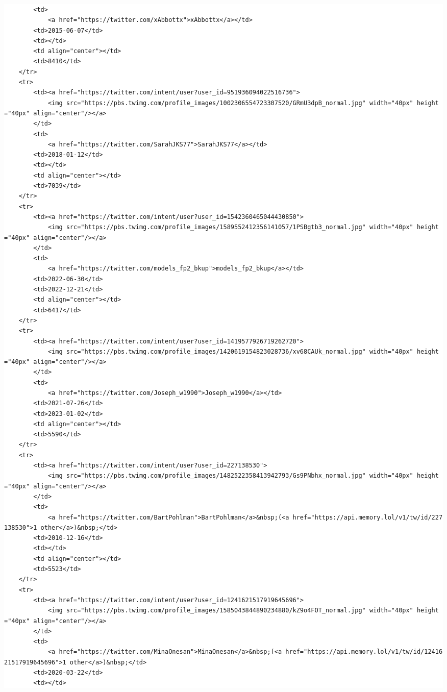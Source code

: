             <td>
                <a href="https://twitter.com/xAbbottx">xAbbottx</a></td>
            <td>2015-06-07</td>
            <td></td>
            <td align="center"></td>
            <td>8410</td>
        </tr>
        <tr>
            <td><a href="https://twitter.com/intent/user?user_id=951936094022516736">
                <img src="https://pbs.twimg.com/profile_images/1002306554723307520/GRmU3dpB_normal.jpg" width="40px" height="40px" align="center"/></a>
            </td>
            <td>
                <a href="https://twitter.com/SarahJKS77">SarahJKS77</a></td>
            <td>2018-01-12</td>
            <td></td>
            <td align="center"></td>
            <td>7039</td>
        </tr>
        <tr>
            <td><a href="https://twitter.com/intent/user?user_id=1542360465044430850">
                <img src="https://pbs.twimg.com/profile_images/1589552412356141057/1PSBgtb3_normal.jpg" width="40px" height="40px" align="center"/></a>
            </td>
            <td>
                <a href="https://twitter.com/models_fp2_bkup">models_fp2_bkup</a></td>
            <td>2022-06-30</td>
            <td>2022-12-21</td>
            <td align="center"></td>
            <td>6417</td>
        </tr>
        <tr>
            <td><a href="https://twitter.com/intent/user?user_id=1419577926719262720">
                <img src="https://pbs.twimg.com/profile_images/1420619154823028736/xv68CAUk_normal.jpg" width="40px" height="40px" align="center"/></a>
            </td>
            <td>
                <a href="https://twitter.com/Joseph_w1990">Joseph_w1990</a></td>
            <td>2021-07-26</td>
            <td>2023-01-02</td>
            <td align="center"></td>
            <td>5590</td>
        </tr>
        <tr>
            <td><a href="https://twitter.com/intent/user?user_id=227138530">
                <img src="https://pbs.twimg.com/profile_images/1482522358413942793/Gs9PNbhx_normal.jpg" width="40px" height="40px" align="center"/></a>
            </td>
            <td>
                <a href="https://twitter.com/BartPohlman">BartPohlman</a>&nbsp;(<a href="https://api.memory.lol/v1/tw/id/227138530">1 other</a>)&nbsp;</td>
            <td>2010-12-16</td>
            <td></td>
            <td align="center"></td>
            <td>5523</td>
        </tr>
        <tr>
            <td><a href="https://twitter.com/intent/user?user_id=1241621517919645696">
                <img src="https://pbs.twimg.com/profile_images/1585043844890234880/kZ9o4FOT_normal.jpg" width="40px" height="40px" align="center"/></a>
            </td>
            <td>
                <a href="https://twitter.com/MinaOnesan">MinaOnesan</a>&nbsp;(<a href="https://api.memory.lol/v1/tw/id/1241621517919645696">1 other</a>)&nbsp;</td>
            <td>2020-03-22</td>
            <td></td>